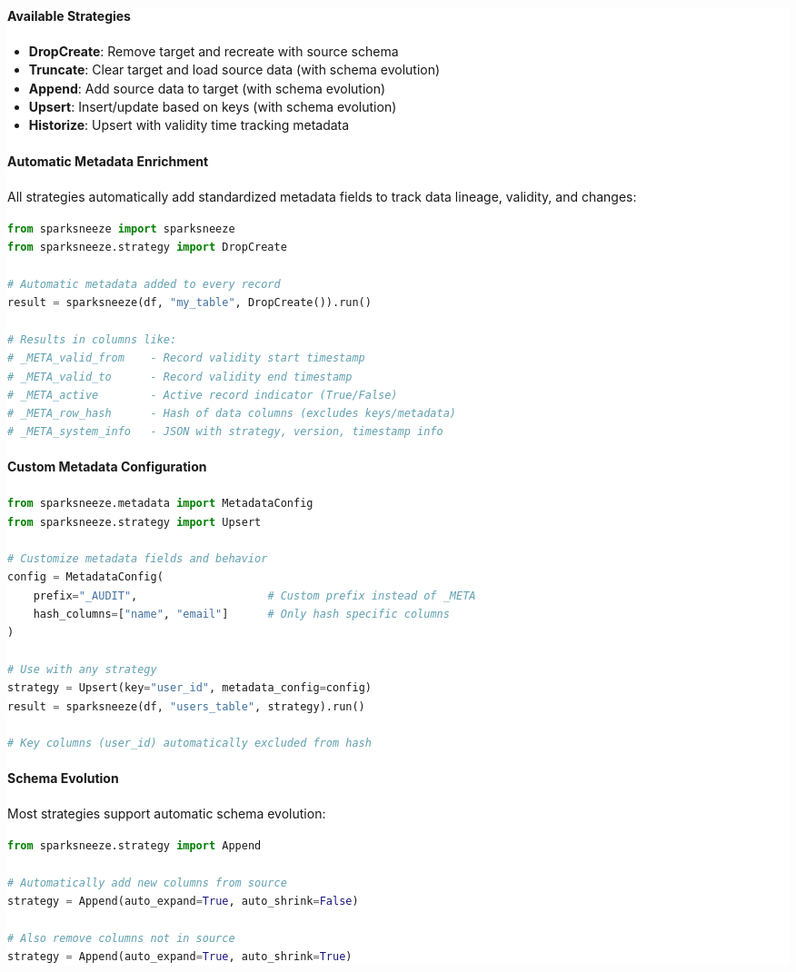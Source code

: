 #### Available Strategies

- **DropCreate**: Remove target and recreate with source schema
- **Truncate**: Clear target and load source data (with schema evolution)
- **Append**: Add source data to target (with schema evolution)
- **Upsert**: Insert/update based on keys (with schema evolution)
- **Historize**: Upsert with validity time tracking metadata

#### Automatic Metadata Enrichment

All strategies automatically add standardized metadata fields to track data lineage, validity, and changes:

```python
from sparksneeze import sparksneeze
from sparksneeze.strategy import DropCreate

# Automatic metadata added to every record
result = sparksneeze(df, "my_table", DropCreate()).run()

# Results in columns like:
# _META_valid_from    - Record validity start timestamp
# _META_valid_to      - Record validity end timestamp  
# _META_active        - Active record indicator (True/False)
# _META_row_hash      - Hash of data columns (excludes keys/metadata)
# _META_system_info   - JSON with strategy, version, timestamp info
```

#### Custom Metadata Configuration

```python
from sparksneeze.metadata import MetadataConfig
from sparksneeze.strategy import Upsert

# Customize metadata fields and behavior
config = MetadataConfig(
    prefix="_AUDIT",                    # Custom prefix instead of _META
    hash_columns=["name", "email"]      # Only hash specific columns
)

# Use with any strategy
strategy = Upsert(key="user_id", metadata_config=config)
result = sparksneeze(df, "users_table", strategy).run()

# Key columns (user_id) automatically excluded from hash
```

#### Schema Evolution

Most strategies support automatic schema evolution:

```python
from sparksneeze.strategy import Append

# Automatically add new columns from source
strategy = Append(auto_expand=True, auto_shrink=False)

# Also remove columns not in source
strategy = Append(auto_expand=True, auto_shrink=True)
```
